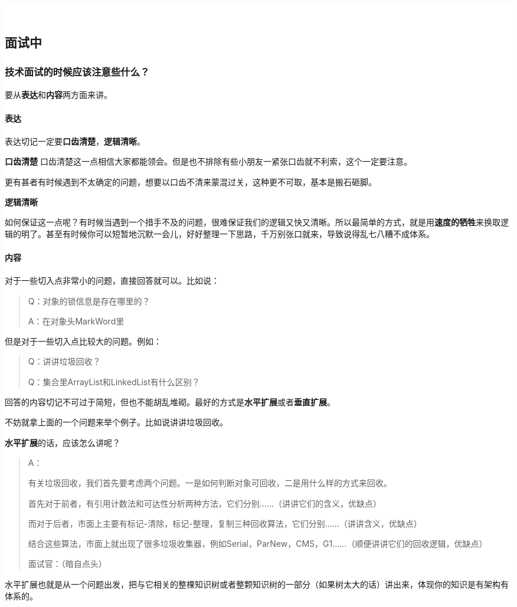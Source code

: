 <br/>

## 面试中

### 技术面试的时候应该注意些什么？

要从**表达**和**内容**两方面来讲。

#### 表达

表达切记一定要**口齿清楚**，**逻辑清晰**。

**口齿清楚**
口齿清楚这一点相信大家都能领会。但是也不排除有些小朋友一紧张口齿就不利索，这个一定要注意。

更有甚者有时候遇到不太确定的问题，想要以口齿不清来蒙混过关，这种更不可取，基本是搬石砸脚。

**逻辑清晰**

如何保证这一点呢？有时候当遇到一个措手不及的问题，很难保证我们的逻辑又快又清晰。所以最简单的方式，就是用**速度的牺牲**来换取逻辑的明了。甚至有时候你可以短暂地沉默一会儿，好好整理一下思路，千万别张口就来，导致说得乱七八糟不成体系。



#### 内容

对于一些切入点非常小的问题，直接回答就可以。比如说：

> Q：对象的锁信息是存在哪里的？
>
> A：在对象头MarkWord里



但是对于一些切入点比较大的问题。例如：

> Q：讲讲垃圾回收？
>
> Q：集合里ArrayList和LinkedList有什么区别？

回答的内容切记不可过于简短，但也不能胡乱堆砌。最好的方式是**水平扩展**或者**垂直扩展**。

不妨就拿上面的一个问题来举个例子。比如说讲讲垃圾回收。

**水平扩展**的话，应该怎么讲呢？

> A：
>
> 有关垃圾回收，我们首先要考虑两个问题。一是如何判断对象可回收，二是用什么样的方式来回收。
>
> 首先对于前者，有引用计数法和可达性分析两种方法，它们分别……（讲讲它们的含义，优缺点）
>
> 而对于后者，市面上主要有标记-清除，标记-整理，复制三种回收算法，它们分别……（讲讲含义，优缺点）
>
> 结合这些算法，市面上就出现了很多垃圾收集器，例如Serial，ParNew，CMS，G1……（顺便讲讲它们的回收逻辑，优缺点）
>
> 面试官：（暗自点头）

水平扩展也就是从一个问题出发，把与它相关的整棵知识树或者整颗知识树的一部分（如果树太大的话）讲出来，体现你的知识是有架构有体系的。
